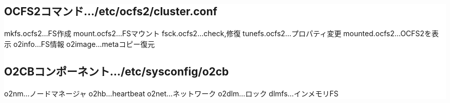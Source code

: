 OCFS2コマンド…/etc/ocfs2/cluster.conf
---
mkfs.ocfs2…FS作成
mount.ocfs2…FSマウント
fsck.ocfs2…check,修復
tunefs.ocfs2…プロパティ変更
mounted.ocfs2…OCFS2を表示
o2info…FS情報
o2image…metaコピー復元

O2CBコンポーネント…/etc/sysconfig/o2cb
---
o2nm…ノードマネージャ
o2hb…heartbeat
o2net…ネットワーク
o2dlm…ロック
dlmfs…インメモリFS

